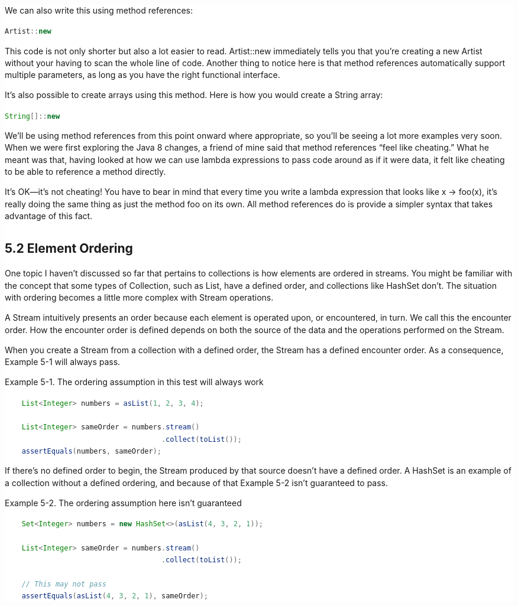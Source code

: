 We can also write this using method references:

```java
Artist::new
```

This code is not only shorter but also a lot easier to read. Artist::new immediately tells you that you’re creating a new Artist without your having to scan the whole line of code. Another thing to notice here is that method references automatically support multiple parameters, as long as you have the right functional interface.

It’s also possible to create arrays using this method. Here is how you would create a String array:

```java
String[]::new
```

We’ll be using method references from this point onward where appropriate, so you’ll be seeing a lot more examples very soon. When we were first exploring the Java 8 changes, a friend of mine said that method references “feel like cheating.” What he meant was that, having looked at how we can use lambda expressions to pass code around as if it were data, it felt like cheating to be able to reference a method directly.

It’s OK—it’s not cheating! You have to bear in mind that every time you write a lambda expression that looks like x -> foo(x), it’s really doing the same thing as just the method foo on its own. All method references do is provide a simpler syntax that takes advantage of this fact.

## 5.2 Element Ordering

One topic I haven’t discussed so far that pertains to collections is how elements are ordered in streams. You might be familiar with the concept that some types of Collection, such as List, have a defined order, and collections like HashSet don’t. The situation with ordering becomes a little more complex with Stream operations.

A Stream intuitively presents an order because each element is operated upon, or encountered, in turn. We call this the encounter order. How the encounter order is defined depends on both the source of the data and the operations performed on the Stream.

When you create a Stream from a collection with a defined order, the Stream has a defined encounter order. As a consequence, Example 5-1 will always pass.

Example 5-1. The ordering assumption in this test will always work

```java
    List<Integer> numbers = asList(1, 2, 3, 4);

    List<Integer> sameOrder = numbers.stream()
                                     .collect(toList());
    assertEquals(numbers, sameOrder);
```

If there’s no defined order to begin, the Stream produced by that source doesn’t have a defined order. A HashSet is an example of a collection without a defined ordering, and because of that Example 5-2 isn’t guaranteed to pass.

Example 5-2. The ordering assumption here isn’t guaranteed

```java
    Set<Integer> numbers = new HashSet<>(asList(4, 3, 2, 1));

    List<Integer> sameOrder = numbers.stream()
                                     .collect(toList());

    // This may not pass
    assertEquals(asList(4, 3, 2, 1), sameOrder);
```
